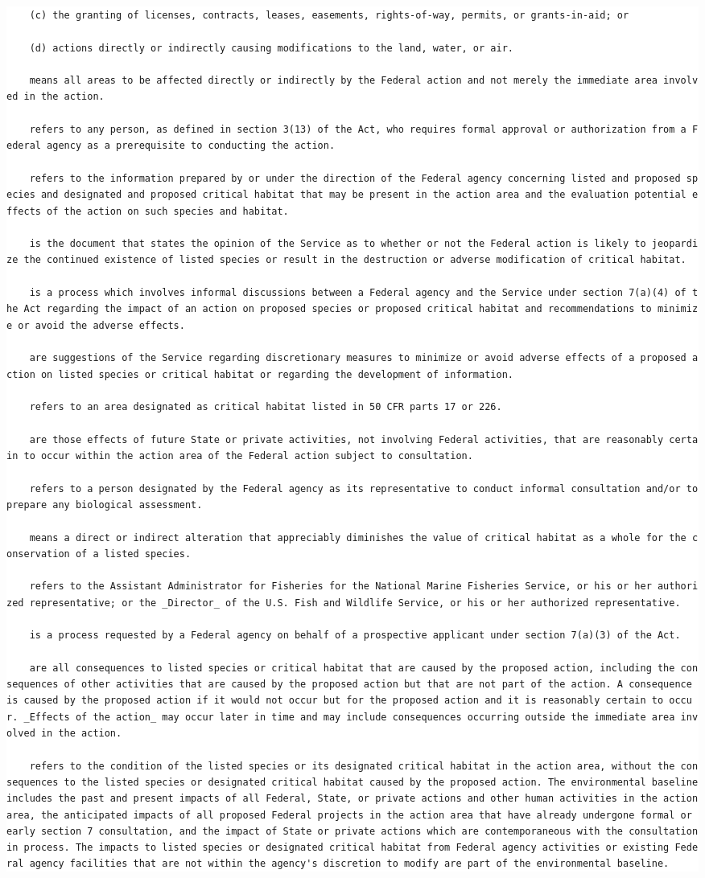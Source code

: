         (c) the granting of licenses, contracts, leases, easements, rights-of-way, permits, or grants-in-aid; or

        (d) actions directly or indirectly causing modifications to the land, water, or air.

        means all areas to be affected directly or indirectly by the Federal action and not merely the immediate area involved in the action.

        refers to any person, as defined in section 3(13) of the Act, who requires formal approval or authorization from a Federal agency as a prerequisite to conducting the action.

        refers to the information prepared by or under the direction of the Federal agency concerning listed and proposed species and designated and proposed critical habitat that may be present in the action area and the evaluation potential effects of the action on such species and habitat.

        is the document that states the opinion of the Service as to whether or not the Federal action is likely to jeopardize the continued existence of listed species or result in the destruction or adverse modification of critical habitat.

        is a process which involves informal discussions between a Federal agency and the Service under section 7(a)(4) of the Act regarding the impact of an action on proposed species or proposed critical habitat and recommendations to minimize or avoid the adverse effects.

        are suggestions of the Service regarding discretionary measures to minimize or avoid adverse effects of a proposed action on listed species or critical habitat or regarding the development of information.

        refers to an area designated as critical habitat listed in 50 CFR parts 17 or 226.

        are those effects of future State or private activities, not involving Federal activities, that are reasonably certain to occur within the action area of the Federal action subject to consultation.

        refers to a person designated by the Federal agency as its representative to conduct informal consultation and/or to prepare any biological assessment.

        means a direct or indirect alteration that appreciably diminishes the value of critical habitat as a whole for the conservation of a listed species.

        refers to the Assistant Administrator for Fisheries for the National Marine Fisheries Service, or his or her authorized representative; or the _Director_ of the U.S. Fish and Wildlife Service, or his or her authorized representative.

        is a process requested by a Federal agency on behalf of a prospective applicant under section 7(a)(3) of the Act.

        are all consequences to listed species or critical habitat that are caused by the proposed action, including the consequences of other activities that are caused by the proposed action but that are not part of the action. A consequence is caused by the proposed action if it would not occur but for the proposed action and it is reasonably certain to occur. _Effects of the action_ may occur later in time and may include consequences occurring outside the immediate area involved in the action.

        refers to the condition of the listed species or its designated critical habitat in the action area, without the consequences to the listed species or designated critical habitat caused by the proposed action. The environmental baseline includes the past and present impacts of all Federal, State, or private actions and other human activities in the action area, the anticipated impacts of all proposed Federal projects in the action area that have already undergone formal or early section 7 consultation, and the impact of State or private actions which are contemporaneous with the consultation in process. The impacts to listed species or designated critical habitat from Federal agency activities or existing Federal agency facilities that are not within the agency's discretion to modify are part of the environmental baseline.
